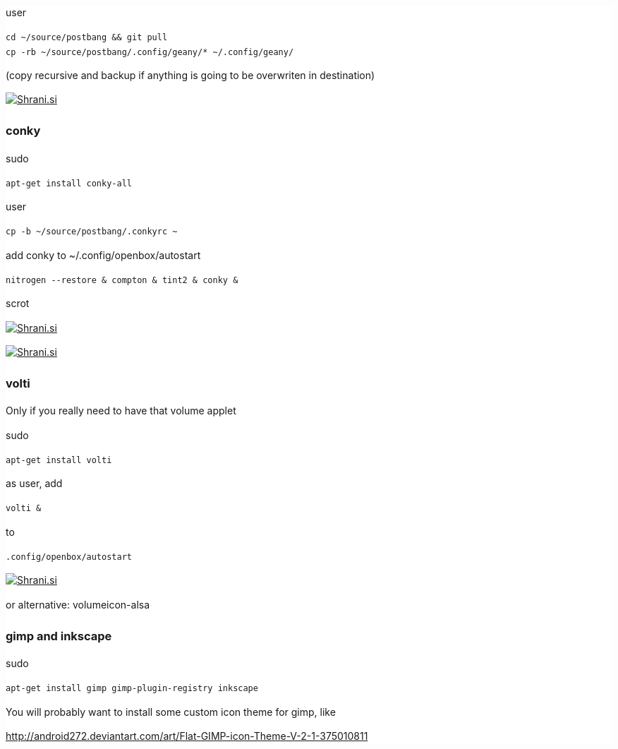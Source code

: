 user
    
    cd ~/source/postbang && git pull
    cp -rb ~/source/postbang/.config/geany/* ~/.config/geany/

(copy recursive and backup if anything is going to be overwriten in destination)

<a href="http://shrani.si/f/L/xp/tdwm7S0/geany.png"><img src="http://shrani.si/t/L/xp/tdwm7S0/geany.jpg" style="border: 0px;" alt="Shrani.si"/></a>

### conky

sudo

    apt-get install conky-all

user

    cp -b ~/source/postbang/.conkyrc ~

add conky to ~/.config/openbox/autostart

    nitrogen --restore & compton & tint2 & conky & 

scrot

<a href="http://shrani.si/f/3F/Gv/aUcIXtT/prettyclean.png"><img src="http://shrani.si/t/3F/Gv/aUcIXtT/prettyclean.jpg" style="border: 0px;" alt="Shrani.si"/></a>

<a href="http://shrani.si/f/1d/JI/1iOXK5j4/pretty.png"><img src="http://shrani.si/t/1d/JI/1iOXK5j4/pretty.jpg" style="border: 0px;" alt="Shrani.si"/></a>

### volti

Only if you really need to have that volume applet

sudo

    apt-get install volti

as user, add 

    volti &

to

    .config/openbox/autostart

<a href="http://shrani.si/f/2R/Rf/3kz8EUdL/volti2.png"><img src="http://shrani.si/t/2R/Rf/3kz8EUdL/volti2.jpg" style="border: 0px;" alt="Shrani.si"/></a>

or alternative: volumeicon-alsa


### gimp and inkscape

sudo

    apt-get install gimp gimp-plugin-registry inkscape

You will probably want to install some custom icon theme for gimp, like

<http://android272.deviantart.com/art/Flat-GIMP-icon-Theme-V-2-1-375010811>
